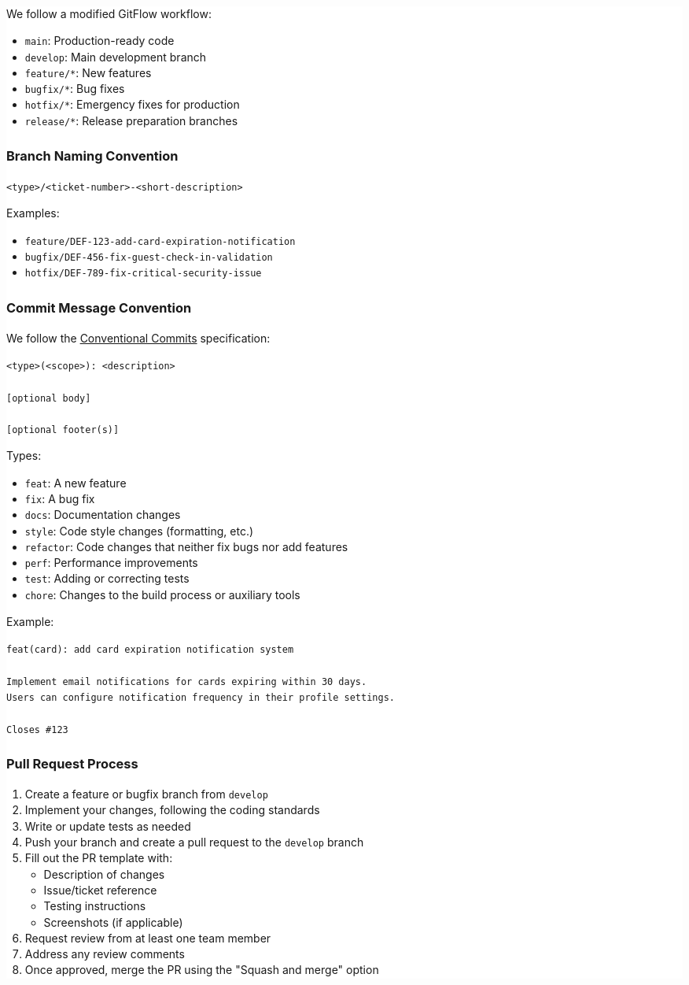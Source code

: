 We follow a modified GitFlow workflow:

- `main`: Production-ready code
- `develop`: Main development branch
- `feature/*`: New features
- `bugfix/*`: Bug fixes
- `hotfix/*`: Emergency fixes for production
- `release/*`: Release preparation branches

### Branch Naming Convention

```
<type>/<ticket-number>-<short-description>
```

Examples:
- `feature/DEF-123-add-card-expiration-notification`
- `bugfix/DEF-456-fix-guest-check-in-validation`
- `hotfix/DEF-789-fix-critical-security-issue`

### Commit Message Convention

We follow the [Conventional Commits](https://www.conventionalcommits.org/) specification:

```
<type>(<scope>): <description>

[optional body]

[optional footer(s)]
```

Types:
- `feat`: A new feature
- `fix`: A bug fix
- `docs`: Documentation changes
- `style`: Code style changes (formatting, etc.)
- `refactor`: Code changes that neither fix bugs nor add features
- `perf`: Performance improvements
- `test`: Adding or correcting tests
- `chore`: Changes to the build process or auxiliary tools

Example:
```
feat(card): add card expiration notification system

Implement email notifications for cards expiring within 30 days.
Users can configure notification frequency in their profile settings.

Closes #123
```

### Pull Request Process

1. Create a feature or bugfix branch from `develop`
2. Implement your changes, following the coding standards
3. Write or update tests as needed
4. Push your branch and create a pull request to the `develop` branch
5. Fill out the PR template with:
   - Description of changes
   - Issue/ticket reference
   - Testing instructions
   - Screenshots (if applicable)
6. Request review from at least one team member
7. Address any review comments
8. Once approved, merge the PR using the "Squash and merge" option
